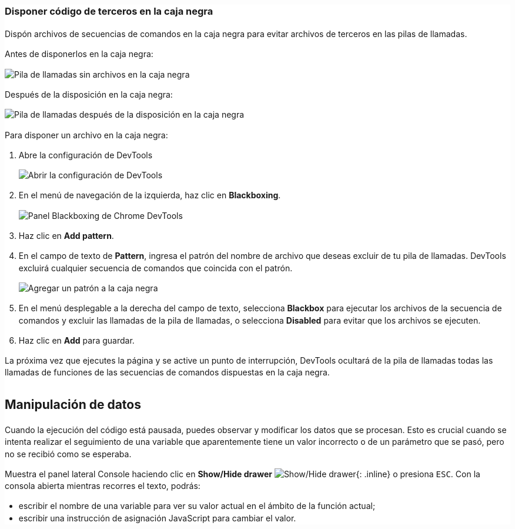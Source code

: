 
### Disponer código de terceros en la caja negra

Dispón archivos de secuencias de comandos en la caja negra para evitar archivos de terceros en las pilas de llamadas.

Antes de disponerlos en la caja negra:

![Pila de llamadas sin archivos en la caja negra](imgs/before-blackbox.png)

Después de la disposición en la caja negra:

![Pila de llamadas después de la disposición en la caja negra](imgs/after-blackbox.png)

Para disponer un archivo en la caja negra:

1. Abre la configuración de DevTools

   ![Abrir la configuración de DevTools](imgs/open-settings.png)

2. En el menú de navegación de la izquierda, haz clic en **Blackboxing**.

   ![Panel Blackboxing de Chrome DevTools](imgs/blackbox-panel.png)

3. Haz clic en **Add pattern**.

4. En el campo de texto de **Pattern**, ingresa el patrón del nombre de archivo que deseas 
   excluir de tu pila de llamadas. DevTools excluirá cualquier secuencia de comandos que coincida con el 
   patrón. 

   ![Agregar un patrón a la caja negra](imgs/add-pattern.png)

5. En el menú desplegable a la derecha del campo de texto, selecciona **Blackbox** para
   ejecutar los archivos de la secuencia de comandos y excluir las llamadas de la pila de llamadas, o selecciona
   **Disabled** para evitar que los archivos se ejecuten.

6. Haz clic en **Add** para guardar.

La próxima vez que ejecutes la página y se active un punto de interrupción, DevTools
ocultará de la pila de llamadas todas las llamadas de funciones de las secuencias de comandos dispuestas en la caja negra.

## Manipulación de datos

Cuando la ejecución del código está pausada, puedes observar y modificar los datos que se procesan. Esto es crucial cuando se intenta realizar el seguimiento de una variable que aparentemente tiene un valor incorrecto o de un parámetro que se pasó, pero no se recibió como se esperaba.

Muestra el panel lateral Console haciendo clic en **Show/Hide drawer** ![Show/Hide drawer](imgs/image_16.png){: .inline} o presiona <kbd class="kbd">ESC</kbd>. Con la consola abierta mientras recorres el texto, podrás:

* escribir el nombre de una variable para ver su valor actual en el ámbito de la función actual;
* escribir una instrucción de asignación JavaScript para cambiar el valor.
